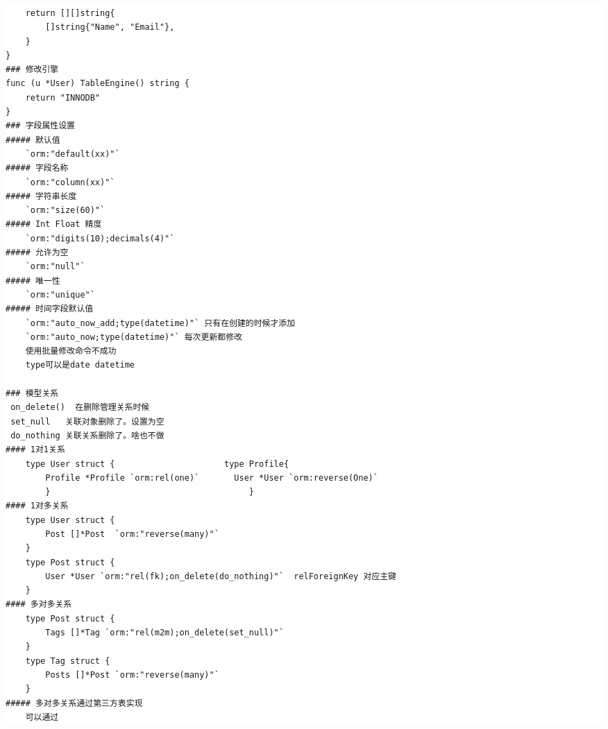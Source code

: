         return [][]string{
            []string{"Name", "Email"},
        }
    }
    ### 修改引擎
    func (u *User) TableEngine() string {
        return "INNODB"
    }
    ### 字段属性设置
    ##### 默认值
        `orm:"default(xx)"`
    ##### 字段名称
        `orm:"column(xx)"`
    ##### 字符串长度
        `orm:"size(60)"`
    ##### Int Float 精度
        `orm:"digits(10);decimals(4)"`
    ##### 允许为空 
        `orm:"null"`
    ##### 唯一性
        `orm:"unique"`
    ##### 时间字段默认值
        `orm:"auto_now_add;type(datetime)"` 只有在创建的时候才添加
        `orm:"auto_now;type(datetime)"` 每次更新都修改
        使用批量修改命令不成功
        type可以是date datetime

    ### 模型关系
     on_delete()  在删除管理关系时候
     set_null   关联对象删除了。设置为空
     do_nothing 关联关系删除了。啥也不做
    #### 1对1关系
        type User struct {                      type Profile{
            Profile *Profile `orm:rel(one)`       User *User `orm:reverse(One)`
            }                                        }                                                                   
    #### 1对多关系
        type User struct {
            Post []*Post  `orm:"reverse(many)"`
        }
        type Post struct {
            User *User `orm:"rel(fk);on_delete(do_nothing)"`  relForeignKey 对应主键
        }
    #### 多对多关系
        type Post struct {
            Tags []*Tag `orm:"rel(m2m);on_delete(set_null)"`
        }
        type Tag struct {
            Posts []*Post `orm:"reverse(many)"`
        }
    ##### 多对多关系通过第三方表实现
        可以通过
